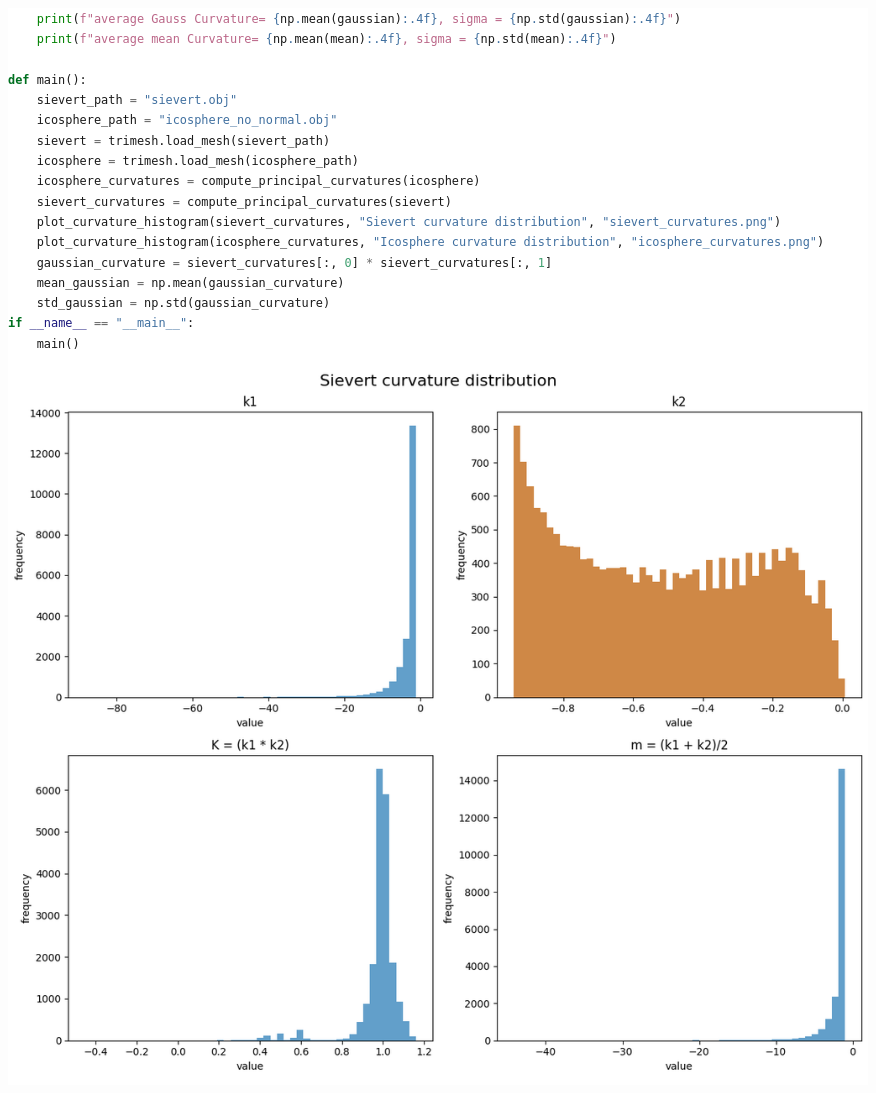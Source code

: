 ```python
    print(f"average Gauss Curvature= {np.mean(gaussian):.4f}, sigma = {np.std(gaussian):.4f}")
    print(f"average mean Curvature= {np.mean(mean):.4f}, sigma = {np.std(mean):.4f}")

def main():
    sievert_path = "sievert.obj"
    icosphere_path = "icosphere_no_normal.obj"
    sievert = trimesh.load_mesh(sievert_path)
    icosphere = trimesh.load_mesh(icosphere_path)
    icosphere_curvatures = compute_principal_curvatures(icosphere)
    sievert_curvatures = compute_principal_curvatures(sievert)
    plot_curvature_histogram(sievert_curvatures, "Sievert curvature distribution", "sievert_curvatures.png")
    plot_curvature_histogram(icosphere_curvatures, "Icosphere curvature distribution", "icosphere_curvatures.png")
    gaussian_curvature = sievert_curvatures[:, 0] * sievert_curvatures[:, 1]
    mean_gaussian = np.mean(gaussian_curvature)
    std_gaussian = np.std(gaussian_curvature)
if __name__ == "__main__":
    main()
```


    
![png](workflow_files/workflow_30_0.png)
    